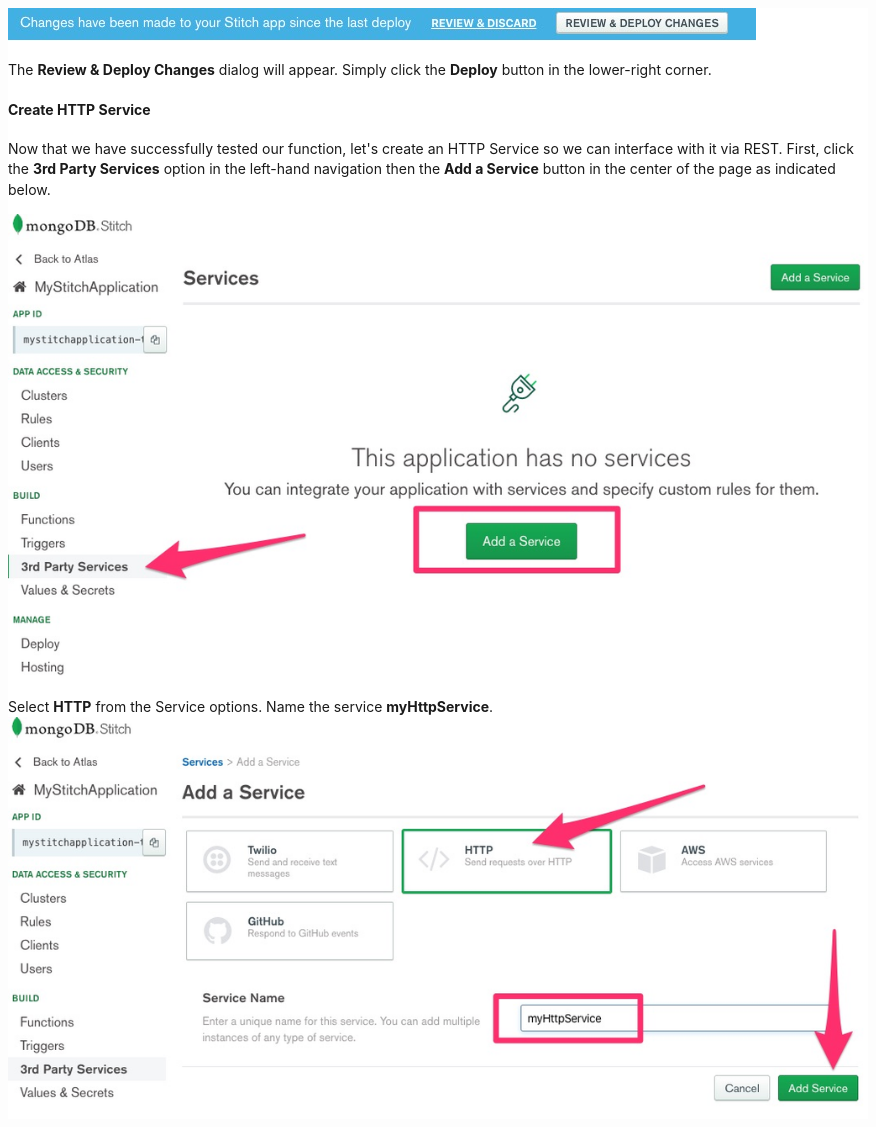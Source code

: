 ![](img/reviewchanges.jpg) 

The **Review & Deploy Changes** dialog will appear.  Simply click the **Deploy** button in the lower-right corner.


#### Create HTTP Service
Now that we have successfully tested our function, let's create an HTTP Service so we can interface with it via REST.
First, click the **3rd Party Services** option in the left-hand navigation then the **Add a Service** button in the
center of the page as indicated below.

![](img/createservice.jpg) 

Select **HTTP** from the Service options.  Name the service **myHttpService**.  
![](img/httpservice.jpg) 
